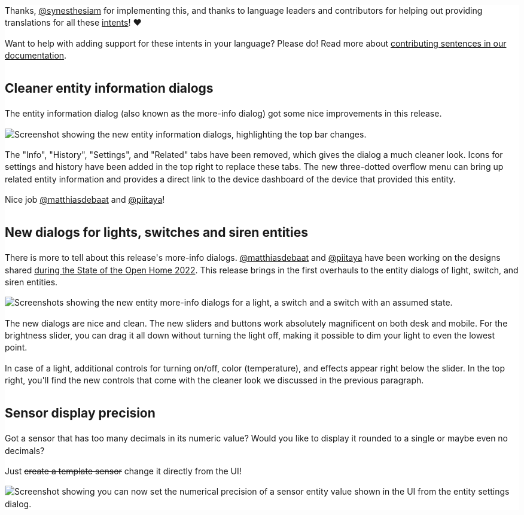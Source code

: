 Thanks, [@synesthesiam] for implementing this, and thanks to language leaders
and contributors for helping out providing translations for all these [intents]! ❤️

Want to help with adding support for these intents in your language? Please do!
Read more about [contributing sentences in our documentation](https://developers.home-assistant.io/docs/voice/intent-recognition/contributing).

[@synesthesiam]: https://github.com/synesthesiam
[intents]: https://github.com/home-assistant/intents

## Cleaner entity information dialogs

The entity information dialog (also known as the more-info dialog) got some
nice improvements in this release.

<img class="no-shadow" src='/images/blog/2023-03/new-entity-dialog.png' alt='Screenshot showing the new entity information dialogs, highlighting the top bar changes.'>

The "Info", "History", "Settings", and "Related" tabs have been removed, which
gives the dialog a much cleaner look. Icons for settings and history have been
added in the top right to replace these tabs. The new three-dotted overflow menu
can bring up related entity information and provides a direct link to the device
dashboard of the device that provided this entity.

Nice job [@matthiasdebaat] and [@piitaya]!

[@matthiasdebaat]: https://github.com/matthiasdebaat
[@piitaya]: https://github.com/piitaya

## New dialogs for lights, switches and siren entities

There is more to tell about this release's more-info dialogs. [@matthiasdebaat]
and [@piitaya] have been working on the designs shared
[during the State of the Open Home 2022](https://www.youtube.com/live/D936T1Ze8-4?feature=share&t=5193).
This release brings in the first overhauls to the entity dialogs of light,
switch, and siren entities.

<img class="no-shadow" style="padding-right: 24px" src='/images/blog/2023-03/new-light-switch-more-info-dialog.png' alt='Screenshots showing the new entity more-info dialogs for a light, a switch and a switch with an assumed state.'>

The new dialogs are nice and clean. The new sliders and buttons work absolutely
magnificent on both desk and mobile. For the brightness slider, you can drag
it all down without turning the light off, making it possible to dim your
light to even the lowest point.

In case of a light, additional controls for turning on/off, color (temperature),
and effects appear right below the slider. In the top right, you'll find the new
controls that come with the cleaner look we discussed in the previous paragraph.

[@matthiasdebaat]: https://github.com/matthiasdebaat
[@piitaya]: https://github.com/piitaya

## Sensor display precision

Got a sensor that has too many decimals in its numeric value? Would you like
to display it rounded to a single or maybe even no decimals?

Just ~~create a template sensor~~ change it directly from the UI!

<img class="no-shadow" src='/images/blog/2023-03/entity-precision.png' alt='Screenshot showing you can now set the numerical
precision of a sensor entity value shown in the UI from the entity settings dialog.'>


[@frenck]: https://github.com/frenck
[@emontnemery]: https://github.com/emontnemery
[author information]: /docs/blueprint/schema/#author
[@ArturoGuerra]: https://github.com/ArturoGuerra
[@bdraco]: https://github.com/bdraco
[@bendews]: https://github.com/bendews
[@dieselrabbit]: https://github.com/dieselrabbit
[@emontnemery]: https://github.com/emontnemery
[@farmio]: https://github.com/farmio
[@frenck]: https://github.com/frenck
[@jesserockz]: https://github.com/jesserockz
[@ludeeus]: https://github.com/ludeeus
[@marcelveldt]: https://github.com/marcelveldt
[@marcolivierarsenault]: https://github.com/marcolivierarsenault
[@partofthething]: https://github.com/partofthething
[@starkillerOG]: https://github.com/starkillerOG
[@thecode]: https://github.com/thecode
[contributed translations]: https://developers.home-assistant.io/docs/translations
[ecobee]: /integrations/ecobee
[ESPHome]: https://esphome.io
[KNX]: /integrations/knx
[ONVIF]: /integrations/onvif
[OpenAI Conversation]: /integrations/openai_conversation
[Philips Hue]: /integrations/hue
[Reolink]: /integrations/reolink
[ScreenLogic]: /integrations/screenlogic
[Shelly]: /integrations/shelly
[state conditions]: /docs/scripts/conditions/#state-condition
[SwitchBot]: /integrations/switchbot
[@emontnemery]: https://github.com/emontnemery
[@klaasnicolaas]: https://github.com/klaasnicolaas
[@MarkGodwin]: https://github.com/MarkGodwin
[Dormakaba dKey]: /integrations/dormakaba_dkey
[easyEnergy]: /integrations/easyenergy
[TP-Link Omada SDN Controller]: /integrations/tplink_omada
[@mitch-dc]: https://github.com/mitch-dc
[#88958]: https://github.com/home-assistant/core/pull/88958
[nuheat docs]: https://www.home-assistant.io/integrations/nuheat/
[#86940]: https://github.com/home-assistant/core/pull/86940
[#88956]: https://github.com/home-assistant/core/pull/88956
[#88979]: https://github.com/home-assistant/core/pull/88979
[#88992]: https://github.com/home-assistant/core/pull/88992
[#89029]: https://github.com/home-assistant/core/pull/89029
[#89037]: https://github.com/home-assistant/core/pull/89037
[#89042]: https://github.com/home-assistant/core/pull/89042
[#89052]: https://github.com/home-assistant/core/pull/89052
[@emontnemery]: https://github.com/emontnemery
[@farmio]: https://github.com/farmio
[@frenck]: https://github.com/frenck
[@jbouwh]: https://github.com/jbouwh
[@mitch-dc]: https://github.com/mitch-dc
[@toini]: https://github.com/toini
[abode docs]: /integrations/abode/
[dormakaba_dkey docs]: /integrations/dormakaba_dkey/
[frontend docs]: /integrations/frontend/
[knx docs]: /integrations/knx/
[sensor docs]: /integrations/sensor/
[tibber docs]: /integrations/tibber/
[#88274]: https://github.com/home-assistant/core/pull/88274
[@epenet]: https://github.com/epenet
[#87377]: https://github.com/home-assistant/core/pull/88320
[@Lash-L]: https://github.com/Lash-L
[#86100]: https://github.com/home-assistant/core/pull/86100
[@rappenze]: https://github.com/rappenze
[#87939]: https://github.com/home-assistant/core/pull/87939
[@mletenay]: https://github.com/mletenay
[#86901]: https://github.com/home-assistant/core/pull/86901
[@emanuelst]: https://github.com/emanuelst
[#87663]: https://github.com/home-assistant/core/pull/87663
[@marcelveldt]: https://github.com/marcelveldt
[#88607]: https://github.com/home-assistant/core/pull/88607
[@jbouwh]: https://github.com/jbouwh
[#87004]: https://github.com/home-assistant/core/pull/87004
[@bouwew]: https://github.com/bouwew
[#87449]: https://github.com/home-assistant/core/pull/87449
[@bdraco]: https://github.com/bdraco
[#88136]: https://github.com/home-assistant/core/pull/88136
[@ylemoigne]: https://github.com/ylemoigne
[#87925]: https://github.com/home-assistant/core/pull/87925
[@gjohansson-ST]: https://github.com/gjohansson-ST
[#87308]: https://github.com/home-assistant/core/pull/87308
[@boralyl]: https://github.com/boralyl
[#87904]: https://github.com/home-assistant/core/pull/87904
[@bdraco]: https://github.com/bdraco
[#88387]: https://github.com/home-assistant/core/pull/88387
[@bdraco]: https://github.com/bdraco
[#85656]: https://github.com/home-assistant/core/pull/85656
[@mampfes]: https://github.com/mampfes
[#87377]: https://github.com/home-assistant/core/pull/87377
[@raman325]: https://github.com/raman325
[#88520]: https://github.com/home-assistant/core/pull/88520
[devblog]: https://developers.home-assistant.io/blog/